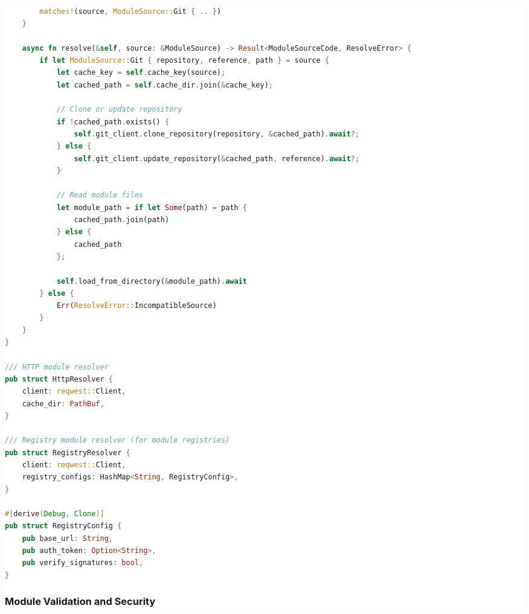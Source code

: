 ```rust
        matches!(source, ModuleSource::Git { .. })
    }
    
    async fn resolve(&self, source: &ModuleSource) -> Result<ModuleSourceCode, ResolveError> {
        if let ModuleSource::Git { repository, reference, path } = source {
            let cache_key = self.cache_key(source);
            let cached_path = self.cache_dir.join(&cache_key);
            
            // Clone or update repository
            if !cached_path.exists() {
                self.git_client.clone_repository(repository, &cached_path).await?;
            } else {
                self.git_client.update_repository(&cached_path, reference).await?;
            }
            
            // Read module files
            let module_path = if let Some(path) = path {
                cached_path.join(path)
            } else {
                cached_path
            };
            
            self.load_from_directory(&module_path).await
        } else {
            Err(ResolveError::IncompatibleSource)
        }
    }
}

/// HTTP module resolver
pub struct HttpResolver {
    client: reqwest::Client,
    cache_dir: PathBuf,
}

/// Registry module resolver (for module registries)
pub struct RegistryResolver {
    client: reqwest::Client,
    registry_configs: HashMap<String, RegistryConfig>,
}

#[derive(Debug, Clone)]
pub struct RegistryConfig {
    pub base_url: String,
    pub auth_token: Option<String>,
    pub verify_signatures: bool,
}
```

### Module Validation and Security
